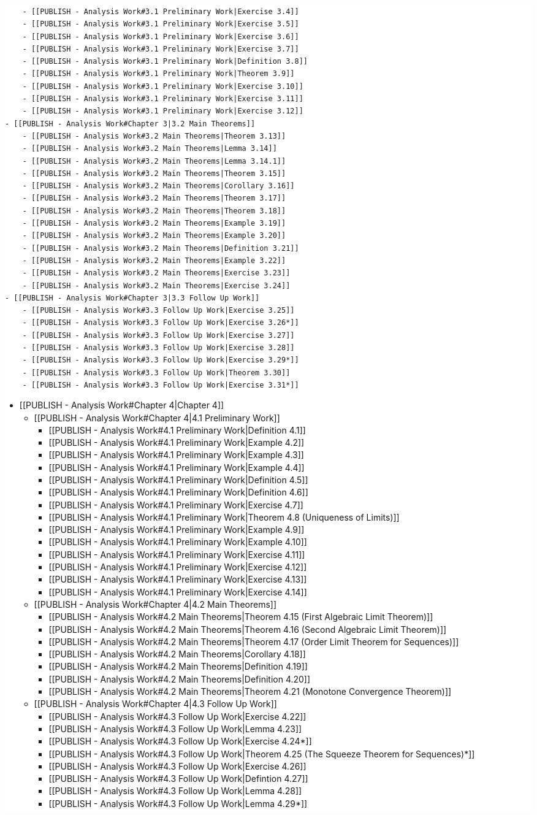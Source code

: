 		- [[PUBLISH - Analysis Work#3.1 Preliminary Work|Exercise 3.4]]
		- [[PUBLISH - Analysis Work#3.1 Preliminary Work|Exercise 3.5]]
		- [[PUBLISH - Analysis Work#3.1 Preliminary Work|Exercise 3.6]]
		- [[PUBLISH - Analysis Work#3.1 Preliminary Work|Exercise 3.7]]
		- [[PUBLISH - Analysis Work#3.1 Preliminary Work|Definition 3.8]]
		- [[PUBLISH - Analysis Work#3.1 Preliminary Work|Theorem 3.9]]
		- [[PUBLISH - Analysis Work#3.1 Preliminary Work|Exercise 3.10]]
		- [[PUBLISH - Analysis Work#3.1 Preliminary Work|Exercise 3.11]]
		- [[PUBLISH - Analysis Work#3.1 Preliminary Work|Exercise 3.12]]
	- [[PUBLISH - Analysis Work#Chapter 3|3.2 Main Theorems]]
		- [[PUBLISH - Analysis Work#3.2 Main Theorems|Theorem 3.13]]
		- [[PUBLISH - Analysis Work#3.2 Main Theorems|Lemma 3.14]]
		- [[PUBLISH - Analysis Work#3.2 Main Theorems|Lemma 3.14.1]]
		- [[PUBLISH - Analysis Work#3.2 Main Theorems|Theorem 3.15]]
		- [[PUBLISH - Analysis Work#3.2 Main Theorems|Corollary 3.16]]
		- [[PUBLISH - Analysis Work#3.2 Main Theorems|Theorem 3.17]]
		- [[PUBLISH - Analysis Work#3.2 Main Theorems|Theorem 3.18]]
		- [[PUBLISH - Analysis Work#3.2 Main Theorems|Example 3.19]]
		- [[PUBLISH - Analysis Work#3.2 Main Theorems|Example 3.20]]
		- [[PUBLISH - Analysis Work#3.2 Main Theorems|Definition 3.21]]
		- [[PUBLISH - Analysis Work#3.2 Main Theorems|Example 3.22]]
		- [[PUBLISH - Analysis Work#3.2 Main Theorems|Exercise 3.23]]
		- [[PUBLISH - Analysis Work#3.2 Main Theorems|Exercise 3.24]]
	- [[PUBLISH - Analysis Work#Chapter 3|3.3 Follow Up Work]]
		- [[PUBLISH - Analysis Work#3.3 Follow Up Work|Exercise 3.25]]
		- [[PUBLISH - Analysis Work#3.3 Follow Up Work|Exercise 3.26*]]
		- [[PUBLISH - Analysis Work#3.3 Follow Up Work|Exercise 3.27]]
		- [[PUBLISH - Analysis Work#3.3 Follow Up Work|Exercise 3.28]]
		- [[PUBLISH - Analysis Work#3.3 Follow Up Work|Exercise 3.29*]]
		- [[PUBLISH - Analysis Work#3.3 Follow Up Work|Theorem 3.30]]
		- [[PUBLISH - Analysis Work#3.3 Follow Up Work|Exercise 3.31*]]
- [[PUBLISH - Analysis Work#Chapter 4|Chapter 4]]
	- [[PUBLISH - Analysis Work#Chapter 4|4.1 Preliminary Work]]
		- [[PUBLISH - Analysis Work#4.1 Preliminary Work|Definition 4.1]]
		- [[PUBLISH - Analysis Work#4.1 Preliminary Work|Example 4.2]]
		- [[PUBLISH - Analysis Work#4.1 Preliminary Work|Example 4.3]]
		- [[PUBLISH - Analysis Work#4.1 Preliminary Work|Example 4.4]]
		- [[PUBLISH - Analysis Work#4.1 Preliminary Work|Definition 4.5]]
		- [[PUBLISH - Analysis Work#4.1 Preliminary Work|Definition 4.6]]
		- [[PUBLISH - Analysis Work#4.1 Preliminary Work|Exercise 4.7]]
		- [[PUBLISH - Analysis Work#4.1 Preliminary Work|Theorem 4.8 (Uniqueness of Limits)]]
		- [[PUBLISH - Analysis Work#4.1 Preliminary Work|Example 4.9]]
		- [[PUBLISH - Analysis Work#4.1 Preliminary Work|Example 4.10]]
		- [[PUBLISH - Analysis Work#4.1 Preliminary Work|Exercise 4.11]]
		- [[PUBLISH - Analysis Work#4.1 Preliminary Work|Exercise 4.12]]
		- [[PUBLISH - Analysis Work#4.1 Preliminary Work|Exercise 4.13]]
		- [[PUBLISH - Analysis Work#4.1 Preliminary Work|Exercise 4.14]]
	- [[PUBLISH - Analysis Work#Chapter 4|4.2 Main Theorems]]
		- [[PUBLISH - Analysis Work#4.2 Main Theorems|Theorem 4.15 (First Algebraic Limit Theorem)]]
		- [[PUBLISH - Analysis Work#4.2 Main Theorems|Theorem 4.16 (Second Algebraic Limit Theorem)]]
		- [[PUBLISH - Analysis Work#4.2 Main Theorems|Theorem 4.17 (Order Limit Theorem for Sequences)]]
		- [[PUBLISH - Analysis Work#4.2 Main Theorems|Corollary 4.18]]
		- [[PUBLISH - Analysis Work#4.2 Main Theorems|Definition 4.19]]
		- [[PUBLISH - Analysis Work#4.2 Main Theorems|Definition 4.20]]
		- [[PUBLISH - Analysis Work#4.2 Main Theorems|Theorem 4.21 (Monotone Convergence Theorem)]]
	- [[PUBLISH - Analysis Work#Chapter 4|4.3 Follow Up Work]]
		- [[PUBLISH - Analysis Work#4.3 Follow Up Work|Exercise 4.22]]
		- [[PUBLISH - Analysis Work#4.3 Follow Up Work|Lemma 4.23]]
		- [[PUBLISH - Analysis Work#4.3 Follow Up Work|Exercise 4.24*]]
		- [[PUBLISH - Analysis Work#4.3 Follow Up Work|Theorem 4.25 (The Squeeze Theorem for Sequences)*]]
		- [[PUBLISH - Analysis Work#4.3 Follow Up Work|Exercise 4.26]]
		- [[PUBLISH - Analysis Work#4.3 Follow Up Work|Defintion 4.27]]
		- [[PUBLISH - Analysis Work#4.3 Follow Up Work|Lemma 4.28]]
		- [[PUBLISH - Analysis Work#4.3 Follow Up Work|Lemma 4.29*]]